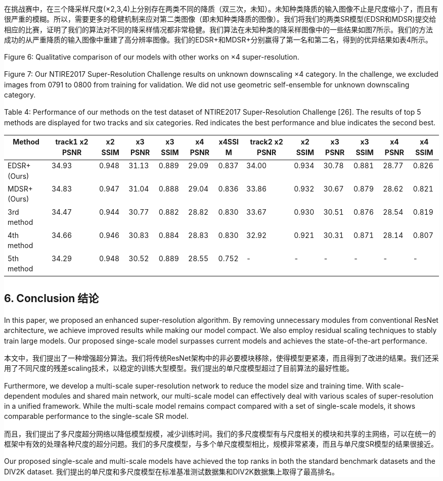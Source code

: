 在挑战赛中，在三个降采样尺度(×2,3,4)上分别存在两类不同的降质（双三次，未知）。未知种类降质的输入图像不止是尺度缩小了，而且有很严重的模糊。所以，需要更多的稳健机制来应对第二类图像（即未知种类降质的图像）。我们将我们的两类SR模型(EDSR和MDSR)提交给相应的比赛，证明了我们的算法对不同的降采样情况都非常稳健。我们算法在未知种类的降采样图像中的一些结果如图7所示。我们的方法成功的从严重降质的输入图像中重建了高分辨率图像。我们的EDSR+和MDSR+分别赢得了第一名和第二名，得到的优异结果如表4所示。

Figure 6: Qualitative comparison of our models with other works on ×4 super-resolution.

Figure 7: Our NTIRE2017 Super-Resolution Challenge results on unknown downscaling ×4 category. In the challenge, we excluded images from 0791 to 0800 from training for validation. We did not use geometric self-ensemble for unknown downscaling category.

Table 4: Performance of our methods on the test dataset of NTIRE2017 Super-Resolution Challenge [26]. The results of top 5 methods are displayed for two tracks and six categories. Red indicates the best performance and blue indicates the second best.

Method | track1 x2 PSNR | x2 SSIM | x3 PSNR | x3 SSIM | x4 PSNR | x4SSIM | track2 x2 PSNR | x2 SSIM | x3 PSNR | x3 SSIM | x4 PSNR | x4 SSIM
--- | --- | --- | --- | --- | --- | --- | --- | --- | --- | --- | --- | ---
EDSR+ (Ours) | 34.93 | 0.948 | 31.13 | 0.889 | 29.09 | 0.837 | 34.00 | 0.934 | 30.78 | 0.881 | 28.77 | 0.826
MDSR+ (Ours) | 34.83 | 0.947 | 31.04 | 0.888 | 29.04 | 0.836 | 33.86 | 0.932 | 30.67 | 0.879 | 28.62 | 0.821
3rd method | 34.47 | 0.944 | 30.77 | 0.882 | 28.82 | 0.830 | 33.67 | 0.930 | 30.51 | 0.876 | 28.54 | 0.819
4th method | 34.66 | 0.946 | 30.83 | 0.884 | 28.83 | 0.830 | 32.92 | 0.921 | 30.31 | 0.871 | 28.14 | 0.807
5th method | 34.29 | 0.948 | 30.52 | 0.889 | 28.55 | 0.752 | - | - | - | - | - | -

## 6. Conclusion 结论

In this paper, we proposed an enhanced super-resolution algorithm. By removing unnecessary modules from conventional ResNet architecture, we achieve improved results while making our model compact. We also employ residual scaling techniques to stably train large models. Our proposed singe-scale model surpasses current models and achieves the state-of-the-art performance.

本文中，我们提出了一种增强超分算法。我们将传统ResNet架构中的非必要模块移除，使得模型更紧凑，而且得到了改进的结果。我们还采用了不同尺度的残差scaling技术，以稳定的训练大型模型。我们提出的单尺度模型超过了目前算法的最好性能。

Furthermore, we develop a multi-scale super-resolution network to reduce the model size and training time. With scale-dependent modules and shared main network, our multi-scale model can effectively deal with various scales of super-resolution in a unified framework. While the multi-scale model remains compact compared with a set of single-scale models, it shows comparable performance to the single-scale SR model.

而且，我们提出了多尺度超分网络以降低模型规模，减少训练时间。我们的多尺度模型有与尺度相关的模块和共享的主网络，可以在统一的框架中有效的处理各种尺度的超分问题。我们的多尺度模型，与多个单尺度模型相比，规模非常紧凑，而且与单尺度SR模型的结果很接近。

Our proposed single-scale and multi-scale models have achieved the top ranks in both the standard benchmark datasets and the DIV2K dataset. 我们提出的单尺度和多尺度模型在标准基准测试数据集和DIV2K数据集上取得了最高排名。